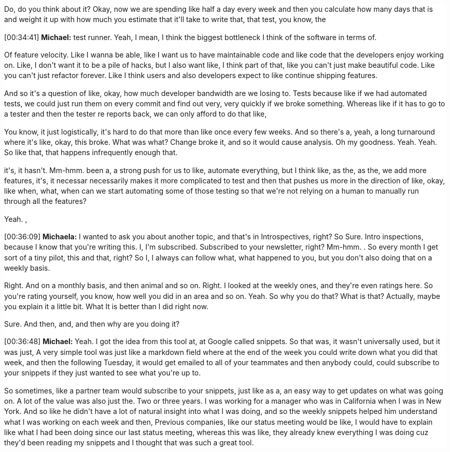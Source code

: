 Do, do you think about it? Okay, now we are spending like half a day every week 
and then you calculate how many days that is and weight it up with how much you 
estimate that it'll take to write that, that test, you know, the 

[00:34:41] **Michael:** test runner. Yeah, I mean, I think the biggest 
bottleneck I think of the software in terms of.

Of feature velocity. Like I wanna be able, like I want us to have maintainable 
code and like code that the developers enjoy working on. Like, I don't want it 
to be a pile of hacks, but I also want like, I think part of that, like you 
can't just make beautiful code. Like you can't just refactor forever. Like I 
think users and also developers expect to like continue shipping features.

And so it's a question of like, okay, how much developer bandwidth are we losing 
to. Tests because like if we had automated tests, we could just run them on 
every commit and find out very, very quickly if we broke something. Whereas like 
if it has to go to a tester and then the tester re reports back, we can only 
afford to do that like,

You know, it just logistically, it's hard to do that more than like once every 
few weeks. And so there's a, yeah, a long turnaround where it's like, okay, this 
broke. What was what? Change broke it, and so it would cause analysis. Oh my 
goodness. Yeah. Yeah. So like that, that happens infrequently enough that.

it's, it hasn't. Mm-hmm. been a, a strong push for us to like, automate 
everything, but I think like, as the, as the, we add more features, it's, it 
necessar necessarily makes it more complicated to test and then that pushes us 
more in the direction of like, okay, like when, what, when can we start 
automating some of those testing so that we're not relying on a human to 
manually run through all the features?

Yeah. , 

[00:36:09] **Michaela:** I wanted to ask you about another topic, and that's in 
Introspectives, right? So Sure. Intro inspections, because I know that you're 
writing this. I, I'm subscribed. Subscribed to your newsletter, right? Mm-hmm. . 
So every month I get sort of a tiny pilot, this and that, right? So I, I always 
can follow what, what happened to you, but you don't also doing that on a weekly 
basis.

Right. And on a monthly basis, and then animal and so on. Right. I looked at the 
weekly ones, and they're even ratings here. So you're rating yourself, you know, 
how well you did in an area and so on. Yeah. So why you do that? What is that? 
Actually, maybe you explain it a little bit. What It is better than I did right 
now.

Sure. And then, and, and then why are you doing it? 

[00:36:48] **Michael:** Yeah. I got the idea from this tool at, at Google called 
snippets. So that was, it wasn't universally used, but it was just, A very 
simple tool was just like a markdown field where at the end of the week you 
could write down what you did that week, and then the following Tuesday, it 
would get emailed to all of your teammates and then anybody could, could 
subscribe to your snippets if they just wanted to see what you're up to.

So sometimes, like a partner team would subscribe to your snippets, just like as 
a, an easy way to get updates on what was going on. A lot of the value was also 
just the. Two or three years. I was working for a manager who was in California 
when I was in New York. And so like he didn't have a lot of natural insight into 
what I was doing, and so the weekly snippets helped him understand what I was 
working on each week and then, Previous companies, like our status meeting would 
be like, I would have to explain like what I had been doing since our last 
status meeting, whereas this was like, they already knew everything I was doing 
cuz they'd been reading my snippets and I thought that was such a great tool.
